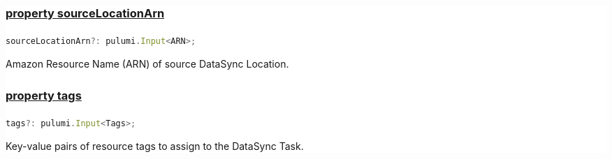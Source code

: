 <h3 class="pdoc-member-header">
<a class="pdoc-child-name" href="https://github.com/pulumi/pulumi-aws/blob/master/sdk/nodejs/datasync/task.ts#L120">property sourceLocationArn</a>
</h3>

```typescript
sourceLocationArn?: pulumi.Input<ARN>;
```


Amazon Resource Name (ARN) of source DataSync Location.

<h3 class="pdoc-member-header">
<a class="pdoc-child-name" href="https://github.com/pulumi/pulumi-aws/blob/master/sdk/nodejs/datasync/task.ts#L124">property tags</a>
</h3>

```typescript
tags?: pulumi.Input<Tags>;
```


Key-value pairs of resource tags to assign to the DataSync Task.

